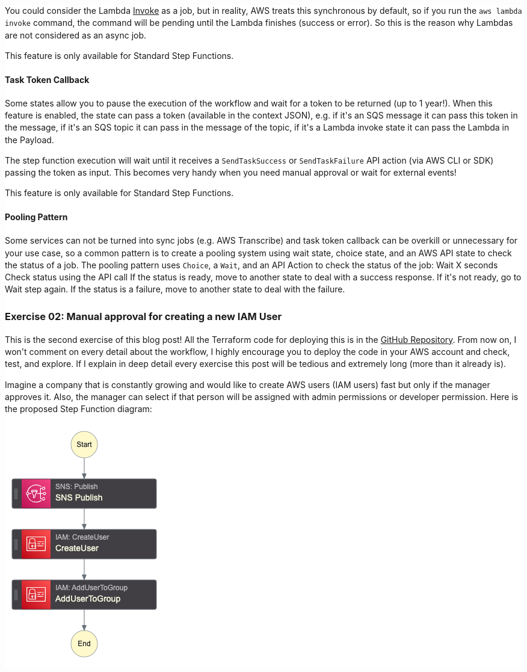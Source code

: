 You could consider the Lambda [Invoke](https://docs.aws.amazon.com/pt_br/lambda/latest/api/API_Invoke.html) as a job, but in reality, AWS treats this synchronous by default, so if you run the `aws lambda invoke` command, the command will be pending until the Lambda finishes (success or error). So this is the reason why Lambdas are not considered as an async job.

This feature is only available for Standard Step Functions.

#### Task Token Callback
Some states allow you to pause the execution of the workflow and wait for a token to be returned (up to 1 year!). When this feature is enabled, the state can pass a token (available in the context JSON), e.g. if it's an SQS message it can pass this token in the message, if it's an SQS topic it can pass in the message of the topic, if it's a Lambda invoke state it can pass the Lambda in the Payload.

The step function execution will wait until it receives a `SendTaskSuccess` or `SendTaskFailure` API action (via AWS CLI or SDK) passing the token as input. This becomes very handy when you need manual approval or wait for external events!

This feature is only available for Standard Step Functions.

#### Pooling Pattern
Some services can not be turned into sync jobs (e.g. AWS Transcribe) and task token callback can be overkill or unnecessary for your use case, so a common pattern is to create a pooling system using wait state, choice state, and an AWS API state to check the status of a job.
The pooling pattern uses `Choice`, a `Wait`, and an API Action to check the status of the job:
Wait X seconds
Check status using the API call
If the status is ready, move to another state to deal with a success response. If it's not ready, go to Wait step again. If the status is a failure, move to another state to deal with the failure.


### Exercise 02: Manual approval for creating a new IAM User
This is the second exercise of this blog post! All the Terraform code for deploying this is in the [GitHub Repository](https://github.com/felipelaptrin/step-functions/tree/main/iac/modules/create-new-user). From now on, I won't comment on every detail about the workflow, I highly encourage you to deploy the code in your AWS account and check, test, and explore. If I explain in deep detail every exercise this post will be tedious and extremely long (more than it already is).

Imagine a company that is constantly growing and would like to create AWS users (IAM users) fast but only if the manager approves it. Also, the manager can select if that person will be assigned with admin permissions or developer permission. Here is the proposed Step Function diagram:

![Graph of the Create New User Step Function](./assets/create-new-user/graph.png)
